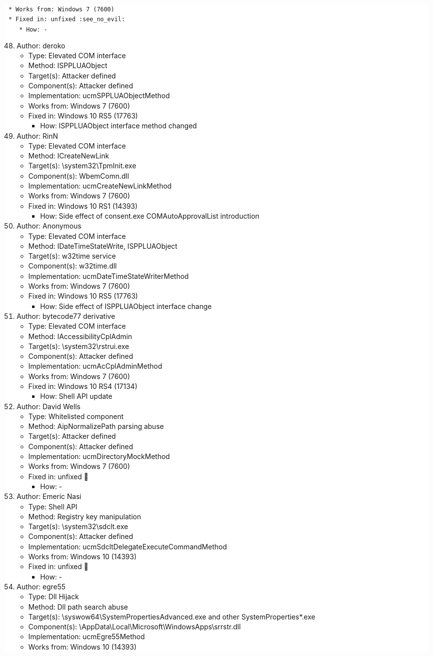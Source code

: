      * Works from: Windows 7 (7600)
     * Fixed in: unfixed :see_no_evil:
        * How: -
48. Author: deroko
     * Type: Elevated COM interface
     * Method: ISPPLUAObject
     * Target(s): Attacker defined
     * Component(s): Attacker defined
     * Implementation: ucmSPPLUAObjectMethod
     * Works from: Windows 7 (7600)
     * Fixed in: Windows 10 RS5 (17763)
        * How: ISPPLUAObject interface method changed 
49. Author: RinN
     * Type: Elevated COM interface
     * Method: ICreateNewLink
     * Target(s): \system32\TpmInit.exe
     * Component(s): WbemComn.dll
     * Implementation: ucmCreateNewLinkMethod
     * Works from: Windows 7 (7600)
     * Fixed in: Windows 10 RS1 (14393) 
        * How: Side effect of consent.exe COMAutoApprovalList introduction
50. Author: Anonymous
     * Type: Elevated COM interface
     * Method: IDateTimeStateWrite, ISPPLUAObject
     * Target(s): w32time service
     * Component(s): w32time.dll
     * Implementation: ucmDateTimeStateWriterMethod
     * Works from: Windows 7 (7600)
     * Fixed in: Windows 10 RS5 (17763)
        * How: Side effect of ISPPLUAObject interface change
51. Author: bytecode77 derivative
     * Type: Elevated COM interface
     * Method: IAccessibilityCplAdmin
     * Target(s): \system32\rstrui.exe
     * Component(s): Attacker defined
     * Implementation: ucmAcCplAdminMethod
     * Works from: Windows 7 (7600)
     * Fixed in: Windows 10 RS4 (17134)
        * How: Shell API update
52. Author: David Wells
     * Type: Whitelisted component
     * Method: AipNormalizePath parsing abuse
     * Target(s): Attacker defined
     * Component(s): Attacker defined
     * Implementation: ucmDirectoryMockMethod
     * Works from: Windows 7 (7600)
     * Fixed in: unfixed :see_no_evil:
        * How: -		
53. Author: Emeric Nasi
     * Type: Shell API
     * Method: Registry key manipulation
     * Target(s): \system32\sdclt.exe
     * Component(s): Attacker defined
     * Implementation: ucmSdcltDelegateExecuteCommandMethod
     * Works from: Windows 10 (14393)
     * Fixed in: unfixed :see_no_evil:
        * How: -
54. Author: egre55
     * Type: Dll Hijack
     * Method: Dll path search abuse
     * Target(s): \syswow64\SystemPropertiesAdvanced.exe and other SystemProperties*.exe
     * Component(s): \AppData\Local\Microsoft\WindowsApps\srrstr.dll
     * Implementation: ucmEgre55Method
     * Works from: Windows 10 (14393)